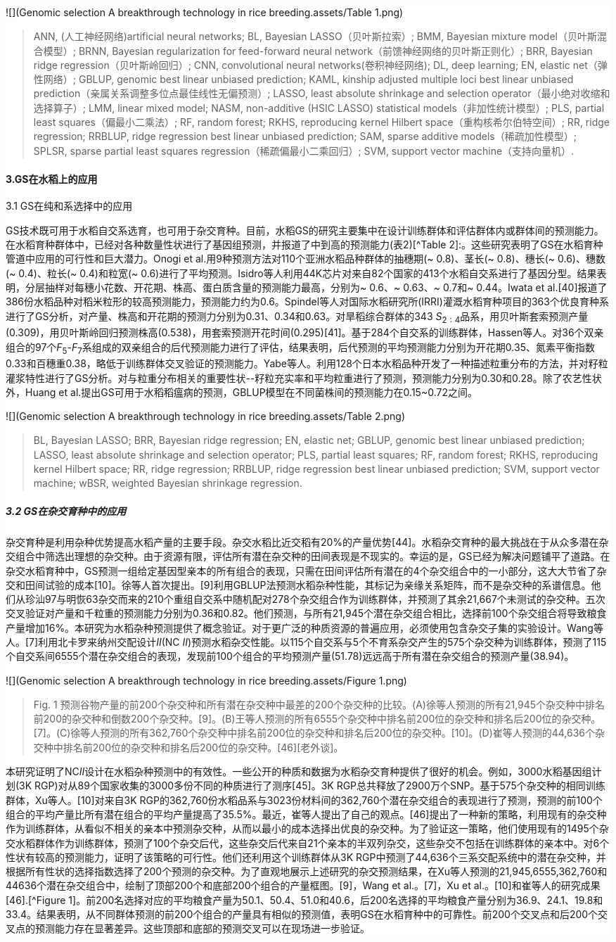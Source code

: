 ![](Genomic selection A breakthrough technology in rice breeding.assets/Table 1.png)
>ANN, (人工神经网络)artificial neural networks; BL, Bayesian LASSO（贝叶斯拉索）; BMM, Bayesian mixture model（贝叶斯混合模型）; BRNN, Bayesian regularization for feed-forward neural network（前馈神经网络的贝叶斯正则化）; BRR, Bayesian ridge regression（贝叶斯岭回归）; CNN, convolutional neural networks(卷积神经网络); DL, deep learning; EN, elastic net（弹性网络）; GBLUP, genomic best linear unbiased prediction; KAML, kinship adjusted multiple loci best linear unbiased prediction（亲属关系调整多位点最佳线性无偏预测）; LASSO, least absolute shrinkage and selection operator（最小绝对收缩和选择算子）; LMM, linear mixed model; NASM, non-additive (HSIC LASSO) statistical models（非加性统计模型）; PLS, partial least squares（偏最小二乘法）; RF, random forest; RKHS, reproducing kernel Hilbert space（重构核希尔伯特空间）; RR, ridge regression; RRBLUP, ridge regression best linear unbiased prediction; SAM, sparse additive models（稀疏加性模型）; SPLSR, sparse partial least squares regression（稀疏偏最小二乘回归）; SVM, support vector machine（支持向量机）.

#### 3.GS在水稻上的应用

3.1 GS在纯和系选择中的应用

GS技术既可用于水稻自交系选育，也可用于杂交育种。目前，水稻GS的研究主要集中在设计训练群体和评估群体内或群体间的预测能力。在水稻育种群体中，已经对各种数量性状进行了基因组预测，并报道了中到高的预测能力(表2)[^Table 2]:。这些研究表明了GS在水稻育种管道中应用的可行性和巨大潜力。Onogi et al.用9种预测方法对110个亚洲水稻品种群体的抽穗期(~ 0.8)、茎长(~ 0.8)、穗长(~ 0.6)、穗数(~ 0.4)、粒长(~ 0.4)和粒宽(~ 0.6)进行了平均预测。Isidro等人利用44K芯片对来自82个国家的413个水稻自交系进行了基因分型。结果表明，分层抽样对每穗小花数、开花期、株高、蛋白质含量的预测能力最高，分别为~ 0.6、~ 0.63、~ 0.7和~ 0.44。Iwata et al.[40]报道了386份水稻品种对稻米粒形的较高预测能力，预测能力约为0.6。Spindel等人对国际水稻研究所(IRRI)灌溉水稻育种项目的363个优良育种系进行了GS分析，对产量、株高和开花期的预测力分别为0.31、0.34和0.63。对旱稻综合群体的343 $S_{2:4}$品系，用贝叶斯套索预测产量(0.309)，用贝叶斯岭回归预测株高(0.538)，用套索预测开花时间(0.295)[41]。基于284个自交系的训练群体，Hassen等人。对36个双亲组合的97个$F_5$-$F_7$系组成的双亲组合的后代预测能力进行了评估，结果表明，后代预测的平均预测能力分别为开花期0.35、氮素平衡指数0.33和百穗重0.38，略低于训练群体交叉验证的预测能力。Yabe等人。利用128个日本水稻品种开发了一种描述粒重分布的方法，并对籽粒灌浆特性进行了GS分析。对与粒重分布相关的重要性状--籽粒充实率和平均粒重进行了预测，预测能力分别为0.30和0.28。除了农艺性状外，Huang et al.提出GS可用于水稻稻瘟病的预测，GBLUP模型在不同菌株间的预测能力在0.15~0.72之间。

![](Genomic selection A breakthrough technology in rice breeding.assets/Table 2.png)

> BL, Bayesian LASSO; BRR, Bayesian ridge regression; EN, elastic net; GBLUP, genomic best linear unbiased prediction; LASSO, least absolute shrinkage and selection operator; PLS, partial least squares; RF, random forest; RKHS, reproducing kernel Hilbert space; RR, ridge regression; RRBLUP, ridge regression best linear unbiased prediction; SVM, support vector machine; wBSR, weighted Bayesian shrinkage regression.

##### 3.2 GS在杂交育种中的应用

杂交育种是利用杂种优势提高水稻产量的主要手段。杂交水稻比近交稻有20%的产量优势[44]。水稻杂交育种的最大挑战在于从众多潜在杂交组合中筛选出理想的杂交种。由于资源有限，评估所有潜在杂交种的田间表现是不现实的。幸运的是，GS已经为解决问题铺平了道路。在杂交水稻育种中，GS预测一组给定基因型亲本的所有组合的表现，只需在田间评估所有潜在的4个杂交组合中的一小部分，这大大节省了杂交和田间试验的成本[10]。徐等人首次提出。[9]利用GBLUP法预测水稻杂种性能，其标记为亲缘关系矩阵，而不是杂交种的系谱信息。他们从珍汕97与明恢63杂交而来的210个重组自交系中随机配对278个杂交组合作为训练群体，并预测了其余21,667个未测试的杂交种。五次交叉验证对产量和千粒重的预测能力分别为0.36和0.82。他们预测，与所有21,945个潜在杂交组合相比，选择前100个杂交组合将导致粮食产量增加16%。本研究为水稻杂种预测提供了概念验证。对于更广泛的种质资源的普遍应用，必须使用包含杂交子集的实验设计。Wang等人。[7]利用北卡罗来纳州交配设计$II$(NC $II$)预测水稻杂交性能。以115个自交系与5个不育系杂交产生的575个杂交种为训练群体，预测了115个自交系间6555个潜在杂交组合的表现，发现前100个组合的平均预测产量(51.78)远远高于所有潜在杂交组合的预测产量(38.94)。

![](Genomic selection A breakthrough technology in rice breeding.assets/Figure 1.png)

> Fig. 1 预测谷物产量的前200个杂交种和所有潜在杂交种中最差的200个杂交种的比较。(A)徐等人预测的所有21,945个杂交种中排名前200的杂交种和倒数200个杂交种。[9]。(B)王等人预测的所有6555个杂交种中排名前200位的杂交种和排名后200位的杂交种。[7]。(C)徐等人预测的所有362,760个杂交种中排名前200位的杂交种和排名后200位的杂交种。[10]。(D)崔等人预测的44,636个杂交种中排名前200位的杂交种和排名后200位的杂交种。[46][老外谈]。



本研究证明了NC$II$设计在水稻杂种预测中的有效性。一些公开的种质和数据为水稻杂交育种提供了很好的机会。例如，3000水稻基因组计划(3K RGP)对从89个国家收集的3000多份不同的种质进行了测序[45]。3K RGP总共释放了2900万个SNP。基于575个杂交种的相同训练群体，Xu等人。[10]对来自3K RGP的362,760份水稻品系与3023份材料间的362,760个潜在杂交组合的表现进行了预测，预测的前100个组合的平均产量比所有潜在组合的平均产量提高了35.5%。最近，崔等人提出了自己的观点。[46]提出了一种新的策略，利用现有的杂交种作为训练群体，从看似不相关的亲本中预测杂交种，从而以最小的成本选择出优良的杂交种。为了验证这一策略，他们使用现有的1495个杂交水稻群体作为训练群体，预测了100个杂交后代，这些杂交后代来自21个亲本的半双列杂交，这些杂交不包括在训练群体的亲本中。对6个性状有较高的预测能力，证明了该策略的可行性。他们还利用这个训练群体从3K RGP中预测了44,636个三系交配系统中的潜在杂交种，并根据所有性状的选择指数选择了200个预测的杂交种。为了直观地展示上述研究的杂交预测结果，在Xu等人预测的21,945,6555,362,760和44636个潜在杂交组合中，绘制了顶部200个和底部200个组合的产量框图。[9]，Wang et al.。[7]，Xu et al.。[10]和崔等人的研究成果[46].[^Figure 1]。前200名选择对应的平均粮食产量为50.1、50.4、51.0和40.6，后200名选择的平均粮食产量分别为36.9、24.1、19.8和33.4。结果表明，从不同群体预测的前200个组合的产量具有相似的预测值，表明GS在水稻育种中的可靠性。前200个交叉点和后200个交叉点的预测能力存在显著差异。这些顶部和底部的预测交叉可以在现场进一步验证。
